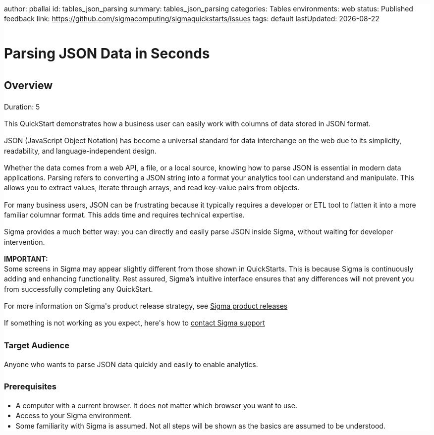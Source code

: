 author: pballai
id: tables_json_parsing
summary: tables_json_parsing
categories: Tables
environments: web
status: Published
feedback link: https://github.com/sigmacomputing/sigmaquickstarts/issues
tags: default
lastUpdated: 2026-08-22

# Parsing JSON Data in Seconds


## Overview 
Duration: 5 

This QuickStart demonstrates how a business user can easily work with columns of data stored in JSON format.

JSON (JavaScript Object Notation) has become a universal standard for data interchange on the web due to its simplicity, readability, and language-independent design.

Whether the data comes from a web API, a file, or a local source, knowing how to parse JSON is essential in modern data applications. Parsing refers to converting a JSON string into a format your analytics tool can understand and manipulate. This allows you to extract values, iterate through arrays, and read key-value pairs from objects.

For many business users, JSON can be frustrating because it typically requires a developer or ETL tool to flatten it into a more familiar columnar format. This adds time and requires technical expertise.

Sigma provides a much better way: you can directly and easily parse JSON inside Sigma, without waiting for developer intervention.

<aside class="positive">
<strong>IMPORTANT:</strong><br> Some screens in Sigma may appear slightly different from those shown in QuickStarts. This is because Sigma is continuously adding and enhancing functionality. Rest assured, Sigma’s intuitive interface ensures that any differences will not prevent you from successfully completing any QuickStart.
</aside>

For more information on Sigma's product release strategy, see [Sigma product releases](https://help.sigmacomputing.com/docs/sigma-product-releases)

If something is not working as you expect, here's how to [contact Sigma support](https://help.sigmacomputing.com/docs/sigma-support)

 ### Target Audience
Anyone who wants to parse JSON data quickly and easily to enable analytics.

### Prerequisites

<ul>
  <li>A computer with a current browser. It does not matter which browser you want to use.</li>
  <li>Access to your Sigma environment.</li>
  <li>Some familiarity with Sigma is assumed. Not all steps will be shown as the basics are assumed to be understood.</li>
</ul>
